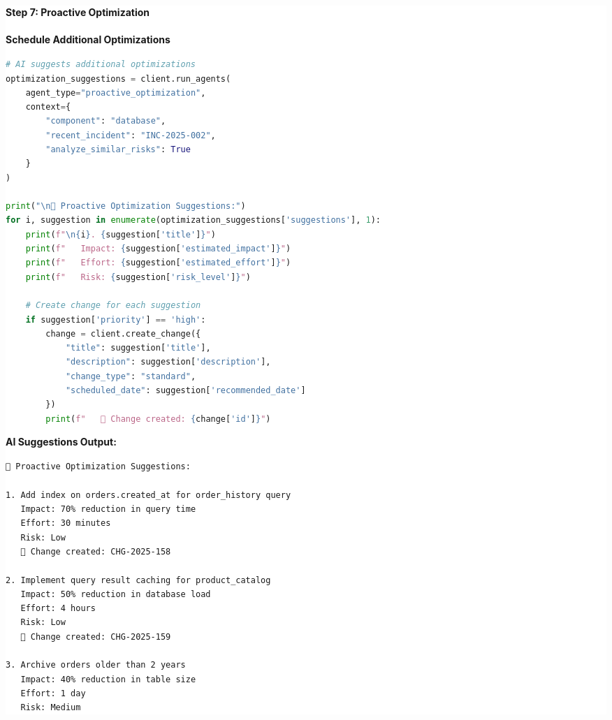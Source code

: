 #### **Step 7: Proactive Optimization**

**Schedule Additional Optimizations**
```python
# AI suggests additional optimizations
optimization_suggestions = client.run_agents(
    agent_type="proactive_optimization",
    context={
        "component": "database",
        "recent_incident": "INC-2025-002",
        "analyze_similar_risks": True
    }
)

print("\n🔮 Proactive Optimization Suggestions:")
for i, suggestion in enumerate(optimization_suggestions['suggestions'], 1):
    print(f"\n{i}. {suggestion['title']}")
    print(f"   Impact: {suggestion['estimated_impact']}")
    print(f"   Effort: {suggestion['estimated_effort']}")
    print(f"   Risk: {suggestion['risk_level']}")
    
    # Create change for each suggestion
    if suggestion['priority'] == 'high':
        change = client.create_change({
            "title": suggestion['title'],
            "description": suggestion['description'],
            "change_type": "standard",
            "scheduled_date": suggestion['recommended_date']
        })
        print(f"   📝 Change created: {change['id']}")
```

**AI Suggestions Output:**
```
🔮 Proactive Optimization Suggestions:

1. Add index on orders.created_at for order_history query
   Impact: 70% reduction in query time
   Effort: 30 minutes
   Risk: Low
   📝 Change created: CHG-2025-158

2. Implement query result caching for product_catalog
   Impact: 50% reduction in database load
   Effort: 4 hours
   Risk: Low
   📝 Change created: CHG-2025-159

3. Archive orders older than 2 years
   Impact: 40% reduction in table size
   Effort: 1 day
   Risk: Medium
```
